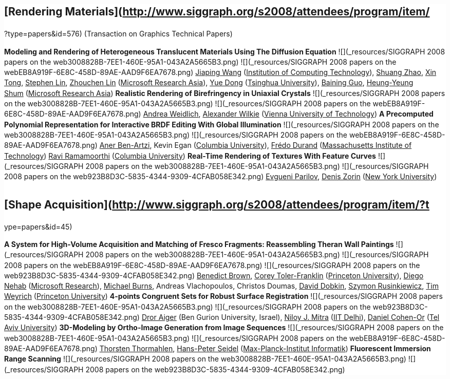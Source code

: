 ## [Rendering Materials](http://www.siggraph.org/s2008/attendees/program/item/
?type=papers&id=576) (Transaction on Graphics Technical Papers)

**Modeling and Rendering of Heterogeneous Translucent Materials Using The Diffusion Equation** ![](_resources/SIGGRAPH 2008 papers on the web3008828B-7EE1-460E-95A1-043A2A5665B3.png) ![](_resources/SIGGRAPH 2008 papers on the webEB8A919F-6E8C-458D-89AE-AAD9F6EA7678.png)
    [Jiaping Wang](http://www.lightthoughts.com/jpwang/) ([Institution of Computing Technology](http://www.ict.ac.cn/english/)), [Shuang Zhao](http://www.shuangz.com/), [Xin Tong](http://research.microsoft.com/users/xtong/xtong.html), [Stephen Lin](http://research.microsoft.com/~stevelin/), [Zhouchen Lin](http://research.microsoft.com/~zhoulin/) ([Microsoft Research Asia](http://research.microsoft.com/aboutmsr/labs/asia/default.aspx)), [Yue Dong](http://www.dongallen.com/) ([Tsinghua University](http://www.tsinghua.edu.cn/eng/)), [Baining Guo](http://research.microsoft.com/users/bainguo/), [Heung-Yeung Shum](http://research.microsoft.com/~hshum/) ([Microsoft Research Asia](http://research.microsoft.com/aboutmsr/labs/asia/default.aspx))
**Realistic Rendering of Birefringency in Uniaxial Crystals** ![](_resources/SIGGRAPH 2008 papers on the web3008828B-7EE1-460E-95A1-043A2A5665B3.png) ![](_resources/SIGGRAPH 2008 papers on the webEB8A919F-6E8C-458D-89AE-AAD9F6EA7678.png)
    [Andrea Weidlich](http://www.cg.tuwien.ac.at/staff/AndreaWeidlich.html), [Alexander Wilkie](http://www.cg.tuwien.ac.at/staff/AlexanderWilkie.html) ([Vienna University of Technology](http://www.tuwien.ac.at/tu_vienna/))
**A Precomputed Polynomial Representation for Interactive BRDF Editing With Global Illumination** ![](_resources/SIGGRAPH 2008 papers on the web3008828B-7EE1-460E-95A1-043A2A5665B3.png) ![](_resources/SIGGRAPH 2008 papers on the webEB8A919F-6E8C-458D-89AE-AAD9F6EA7678.png)
    [Aner Ben-Artzi](http://www1.cs.columbia.edu/~aner/), Kevin Egan ([Columbia University](http://www.cs.columbia.edu/)), [Frédo Durand](http://graphics.csail.mit.edu/~fredo/) ([Massachusetts Institute of Technology](http://www.csail.mit.edu/)) [Ravi Ramamoorthi](http://www.cs.columbia.edu/~ravir/) ([Columbia University](http://www.cs.columbia.edu/))
**Real-Time Rendering of Textures With Feature Curves** ![](_resources/SIGGRAPH 2008 papers on the web3008828B-7EE1-460E-95A1-043A2A5665B3.png) ![](_resources/SIGGRAPH 2008 papers on the web923B8D3C-5835-4344-9309-4CFAB058E342.png)
    [Evgueni Parilov](http://www.cs.nyu.edu/~parilov/), [Denis Zorin](http://www.mrl.nyu.edu/~dzorin/) ([New York University](http://www.mrl.nyu.edu/))

## [Shape Acquisition](http://www.siggraph.org/s2008/attendees/program/item/?t
ype=papers&id=45)

**A System for High-Volume Acquisition and Matching of Fresco Fragments: Reassembling Theran Wall Paintings** ![](_resources/SIGGRAPH 2008 papers on the web3008828B-7EE1-460E-95A1-043A2A5665B3.png) ![](_resources/SIGGRAPH 2008 papers on the webEB8A919F-6E8C-458D-89AE-AAD9F6EA7678.png) ![](_resources/SIGGRAPH 2008 papers on the web923B8D3C-5835-4344-9309-4CFAB058E342.png)
    [Benedict Brown](http://www.cs.princeton.edu/~bjbrown/), [Corey Toler-Franklin](http://www.cs.princeton.edu/~ctoler/) ([Princeton University](http://www.cs.princeton.edu/)), [Diego Nehab](http://www.tecgraf.puc-rio.br/~diego/) ([Microsoft Research](http://research.microsoft.com/)), [Michael Burns](http://www.cs.princeton.edu/~mburns/), Andreas Vlachopoulos, Christos Doumas, [David Dobkin](http://www.cs.princeton.edu/~dpd/), [Szymon Rusinkiewicz](http://www.cs.princeton.edu/~smr/), [Tim Weyrich](http://www.cs.princeton.edu/~tweyrich/) ([Princeton University](http://www.cs.princeton.edu/))
**4-points Congruent Sets for Robust Surface Registration** ![](_resources/SIGGRAPH 2008 papers on the web3008828B-7EE1-460E-95A1-043A2A5665B3.png) ![](_resources/SIGGRAPH 2008 papers on the web923B8D3C-5835-4344-9309-4CFAB058E342.png)
    [Dror Aiger](http://www.cs.bgu.ac.il/~aiger/) (Ben Gurion University, Israel), [Niloy J. Mitra](http://www.cse.iitd.ernet.in/~niloy/) ([IIT Delhi](http://www.cse.iitd.ernet.in/)), [Daniel Cohen-Or](http://www.cs.tau.ac.il/~dcor/) ([Tel Aviv University](http://www.tau.ac.il/))
**3D-Modeling by Ortho-Image Generation from Image Sequences** ![](_resources/SIGGRAPH 2008 papers on the web3008828B-7EE1-460E-95A1-043A2A5665B3.png) ![](_resources/SIGGRAPH 2008 papers on the webEB8A919F-6E8C-458D-89AE-AAD9F6EA7678.png)
    [Thorsten Thormahlen](http://www.mpi-inf.mpg.de/~thormae/), [Hans-Peter Seidel](http://www.mpi-inf.mpg.de/~hpseidel/) ([Max-Planck-Institut Informatik](http://www.mpi-inf.mpg.de/departments/d4/index.html))
**Fluorescent Immersion Range Scanning** ![](_resources/SIGGRAPH 2008 papers on the web3008828B-7EE1-460E-95A1-043A2A5665B3.png) ![](_resources/SIGGRAPH 2008 papers on the web923B8D3C-5835-4344-9309-4CFAB058E342.png)